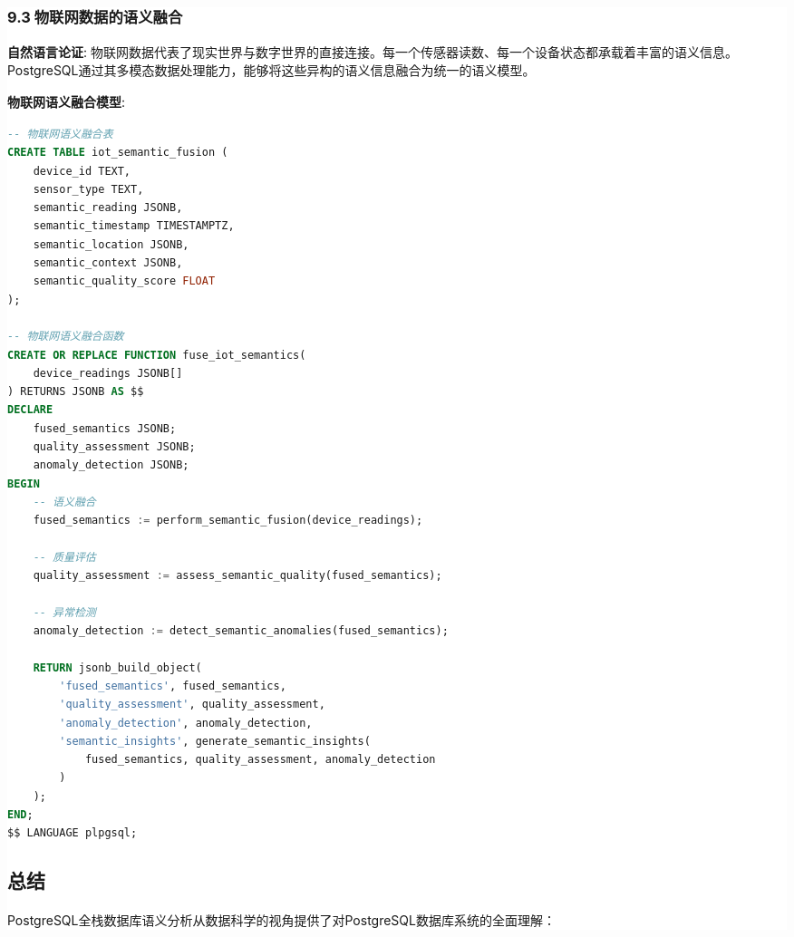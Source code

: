 ### 9.3 物联网数据的语义融合

**自然语言论证**: 物联网数据代表了现实世界与数字世界的直接连接。每一个传感器读数、每一个设备状态都承载着丰富的语义信息。PostgreSQL通过其多模态数据处理能力，能够将这些异构的语义信息融合为统一的语义模型。

**物联网语义融合模型**:

```sql
-- 物联网语义融合表
CREATE TABLE iot_semantic_fusion (
    device_id TEXT,
    sensor_type TEXT,
    semantic_reading JSONB,
    semantic_timestamp TIMESTAMPTZ,
    semantic_location JSONB,
    semantic_context JSONB,
    semantic_quality_score FLOAT
);

-- 物联网语义融合函数
CREATE OR REPLACE FUNCTION fuse_iot_semantics(
    device_readings JSONB[]
) RETURNS JSONB AS $$
DECLARE
    fused_semantics JSONB;
    quality_assessment JSONB;
    anomaly_detection JSONB;
BEGIN
    -- 语义融合
    fused_semantics := perform_semantic_fusion(device_readings);
    
    -- 质量评估
    quality_assessment := assess_semantic_quality(fused_semantics);
    
    -- 异常检测
    anomaly_detection := detect_semantic_anomalies(fused_semantics);
    
    RETURN jsonb_build_object(
        'fused_semantics', fused_semantics,
        'quality_assessment', quality_assessment,
        'anomaly_detection', anomaly_detection,
        'semantic_insights', generate_semantic_insights(
            fused_semantics, quality_assessment, anomaly_detection
        )
    );
END;
$$ LANGUAGE plpgsql;
```

## 总结

PostgreSQL全栈数据库语义分析从数据科学的视角提供了对PostgreSQL数据库系统的全面理解：
